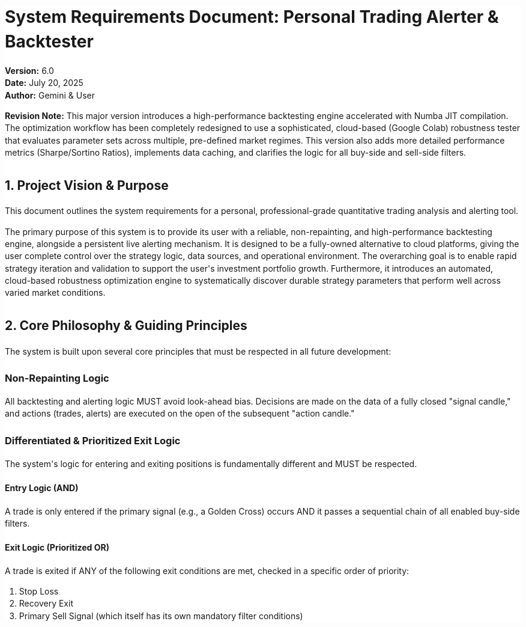 # System Requirements Document: Personal Trading Alerter & Backtester

**Version:** 6.0  
**Date:** July 20, 2025  
**Author:** Gemini & User

**Revision Note:** This major version introduces a high-performance backtesting engine accelerated with Numba JIT compilation. The optimization workflow has been completely redesigned to use a sophisticated, cloud-based (Google Colab) robustness tester that evaluates parameter sets across multiple, pre-defined market regimes. This version also adds more detailed performance metrics (Sharpe/Sortino Ratios), implements data caching, and clarifies the logic for all buy-side and sell-side filters.

## 1. Project Vision & Purpose

This document outlines the system requirements for a personal, professional-grade quantitative trading analysis and alerting tool.

The primary purpose of this system is to provide its user with a reliable, non-repainting, and high-performance backtesting engine, alongside a persistent live alerting mechanism. It is designed to be a fully-owned alternative to cloud platforms, giving the user complete control over the strategy logic, data sources, and operational environment. The overarching goal is to enable rapid strategy iteration and validation to support the user's investment portfolio growth. Furthermore, it introduces an automated, cloud-based robustness optimization engine to systematically discover durable strategy parameters that perform well across varied market conditions.

## 2. Core Philosophy & Guiding Principles

The system is built upon several core principles that must be respected in all future development:

### Non-Repainting Logic

All backtesting and alerting logic MUST avoid look-ahead bias. Decisions are made on the data of a fully closed "signal candle," and actions (trades, alerts) are executed on the open of the subsequent "action candle."

### Differentiated & Prioritized Exit Logic

The system's logic for entering and exiting positions is fundamentally different and MUST be respected.

#### Entry Logic (AND)

A trade is only entered if the primary signal (e.g., a Golden Cross) occurs AND it passes a sequential chain of all enabled buy-side filters.

#### Exit Logic (Prioritized OR)

A trade is exited if ANY of the following exit conditions are met, checked in a specific order of priority:

1. Stop Loss
2. Recovery Exit
3. Primary Sell Signal (which itself has its own mandatory filter conditions)
